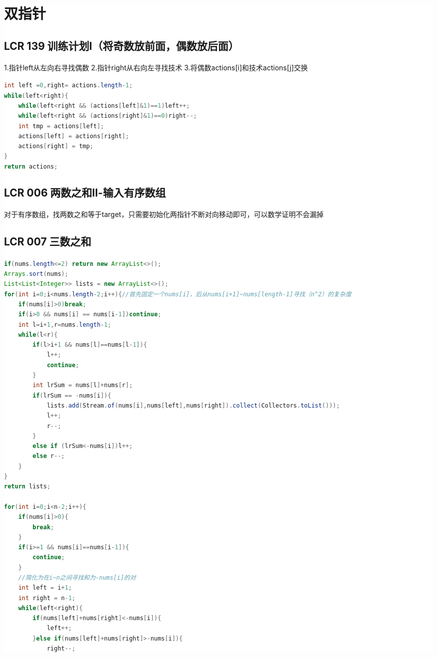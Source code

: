 # 双指针

## LCR 139 训练计划Ⅰ（将奇数放前面，偶数放后面）
1.指针left从左向右寻找偶数
2.指针right从右向左寻找技术
3.将偶数actions[i]和技术actions[j]交换
```java
int left =0,right= actions.length-1;
while(left<right){
    while(left<right && (actions[left]&1)==1)left++;
    while(left<right && (actions[right]&1)==0)right--;
    int tmp = actions[left];
    actions[left] = actions[right];
    actions[right] = tmp;
}
return actions;
```
## LCR 006 两数之和Ⅱ-输入有序数组
对于有序数组，找两数之和等于target，只需要初始化两指针不断对向移动即可，可以数学证明不会漏掉
## LCR 007 三数之和
```java
if(nums.length<=2) return new ArrayList<>();
Arrays.sort(nums);
List<List<Integer>> lists = new ArrayList<>();
for(int i=0;i<nums.length-2;i++){//首先固定一个nums[i]，后从nums[i+1]~nums[length-1]寻找（n^2）的复杂度
    if(nums[i]>0)break;
    if(i>0 && nums[i] == nums[i-1])continue;
    int l=i+1,r=nums.length-1;
    while(l<r){
        if(l>i+1 && nums[l]==nums[l-1]){
            l++;
            continue;
        }
        int lrSum = nums[l]+nums[r];
        if(lrSum == -nums[i]){
            lists.add(Stream.of(nums[i],nums[left],nums[right]).collect(Collectors.toList()));
            l++;
            r--;
        }
        else if (lrSum<-nums[i])l++;
        else r--;
    }
}
return lists;

for(int i=0;i<n-2;i++){
    if(nums[i]>0){
        break;
    }
    if(i>=1 && nums[i]==nums[i-1]){
        continue;
    }
    //简化为在i~n之间寻找和为-nums[i]的对
    int left = i+1;
    int right = n-1;
    while(left<right){
        if(nums[left]+nums[right]<-nums[i]){
            left++;
        }else if(nums[left]+nums[right]>-nums[i]){
            right--;
```